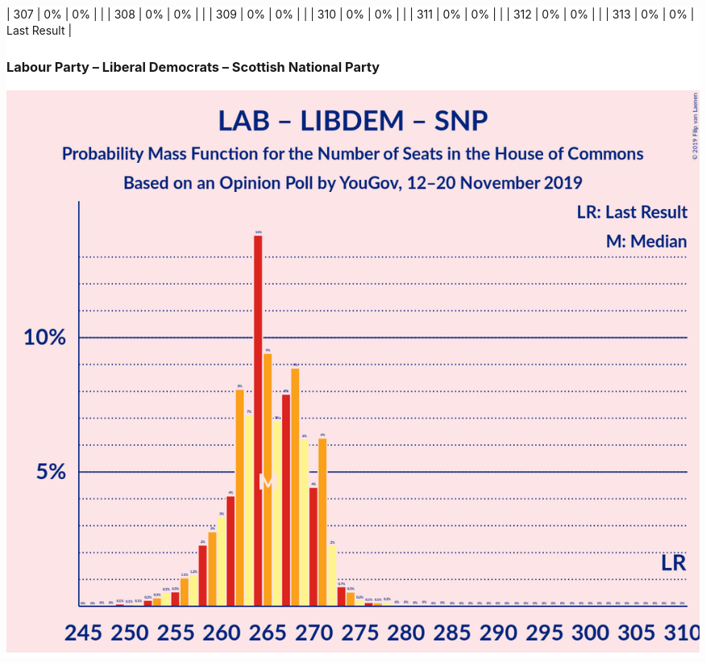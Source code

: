 | 307 | 0% | 0% |  |
| 308 | 0% | 0% |  |
| 309 | 0% | 0% |  |
| 310 | 0% | 0% |  |
| 311 | 0% | 0% |  |
| 312 | 0% | 0% |  |
| 313 | 0% | 0% | Last Result |

### Labour Party – Liberal Democrats – Scottish National Party

![Graph with seats probability mass function not yet produced](2019-11-20-YouGov-coalitions-seats-pmf-lab–libdem–snp.png "Seats Probability Mass Function")
